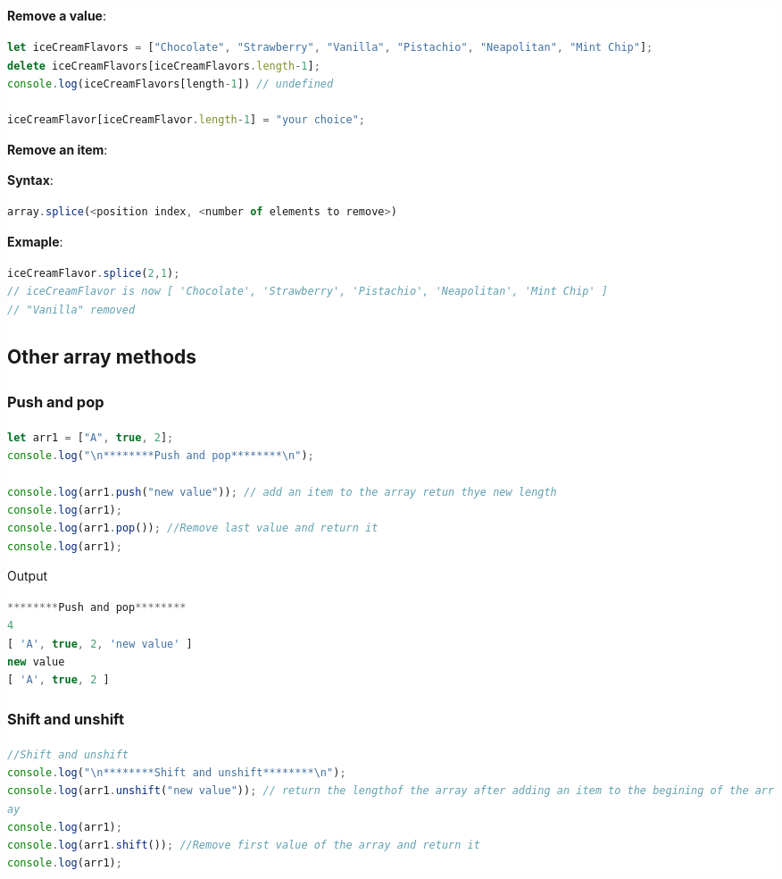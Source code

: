 **Remove a value**:

```js
let iceCreamFlavors = ["Chocolate", "Strawberry", "Vanilla", "Pistachio", "Neapolitan", "Mint Chip"];
delete iceCreamFlavors[iceCreamFlavors.length-1];
console.log(iceCreamFlavors[length-1]) // undefined

iceCreamFlavor[iceCreamFlavor.length-1] = "your choice";
```

**Remove an item**:

**Syntax**:

```js
array.splice(<position index, <number of elements to remove>)
```

**Exmaple**:

```js
iceCreamFlavor.splice(2,1); 
// iceCreamFlavor is now [ 'Chocolate', 'Strawberry', 'Pistachio', 'Neapolitan', 'Mint Chip' ]
// "Vanilla" removed
```

## Other array methods

### Push and pop

```js
let arr1 = ["A", true, 2];
console.log("\n********Push and pop********\n");

console.log(arr1.push("new value")); // add an item to the array retun thye new length 
console.log(arr1);
console.log(arr1.pop()); //Remove last value and return it
console.log(arr1);
```

Output

```js
********Push and pop********
4
[ 'A', true, 2, 'new value' ]
new value
[ 'A', true, 2 ]
```

### Shift and unshift

```js
//Shift and unshift
console.log("\n********Shift and unshift********\n");
console.log(arr1.unshift("new value")); // return the lengthof the array after adding an item to the begining of the array
console.log(arr1);
console.log(arr1.shift()); //Remove first value of the array and return it
console.log(arr1);
```
